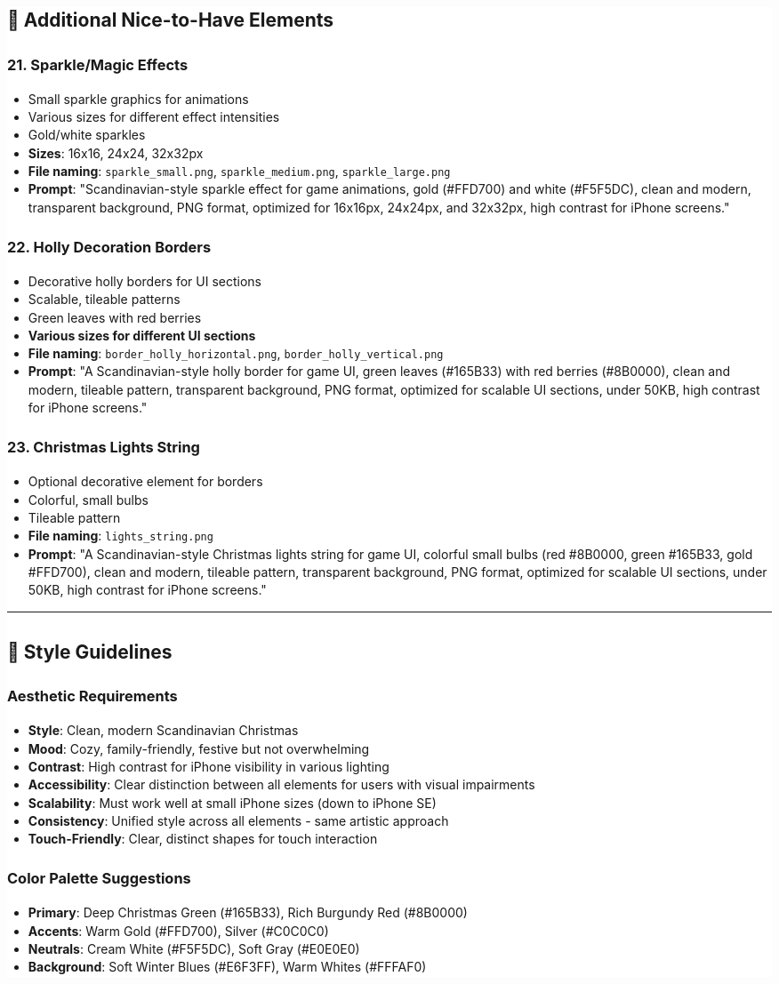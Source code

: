 ## 🎄 Additional Nice-to-Have Elements

### 21. Sparkle/Magic Effects
- Small sparkle graphics for animations
- Various sizes for different effect intensities
- Gold/white sparkles
- **Sizes**: 16x16, 24x24, 32x32px
- **File naming**: `sparkle_small.png`, `sparkle_medium.png`, `sparkle_large.png`
- **Prompt**: "Scandinavian-style sparkle effect for game animations, gold (#FFD700) and white (#F5F5DC), clean and modern, transparent background, PNG format, optimized for 16x16px, 24x24px, and 32x32px, high contrast for iPhone screens."

### 22. Holly Decoration Borders
- Decorative holly borders for UI sections
- Scalable, tileable patterns
- Green leaves with red berries
- **Various sizes for different UI sections**
- **File naming**: `border_holly_horizontal.png`, `border_holly_vertical.png`
- **Prompt**: "A Scandinavian-style holly border for game UI, green leaves (#165B33) with red berries (#8B0000), clean and modern, tileable pattern, transparent background, PNG format, optimized for scalable UI sections, under 50KB, high contrast for iPhone screens."

### 23. Christmas Lights String
- Optional decorative element for borders
- Colorful, small bulbs
- Tileable pattern
- **File naming**: `lights_string.png`
- **Prompt**: "A Scandinavian-style Christmas lights string for game UI, colorful small bulbs (red #8B0000, green #165B33, gold #FFD700), clean and modern, tileable pattern, transparent background, PNG format, optimized for scalable UI sections, under 50KB, high contrast for iPhone screens."

---

## 🎯 Style Guidelines

### Aesthetic Requirements
- **Style**: Clean, modern Scandinavian Christmas
- **Mood**: Cozy, family-friendly, festive but not overwhelming
- **Contrast**: High contrast for iPhone visibility in various lighting
- **Accessibility**: Clear distinction between all elements for users with visual impairments
- **Scalability**: Must work well at small iPhone sizes (down to iPhone SE)
- **Consistency**: Unified style across all elements - same artistic approach
- **Touch-Friendly**: Clear, distinct shapes for touch interaction

### Color Palette Suggestions
- **Primary**: Deep Christmas Green (#165B33), Rich Burgundy Red (#8B0000)
- **Accents**: Warm Gold (#FFD700), Silver (#C0C0C0)
- **Neutrals**: Cream White (#F5F5DC), Soft Gray (#E0E0E0)
- **Background**: Soft Winter Blues (#E6F3FF), Warm Whites (#FFFAF0)
